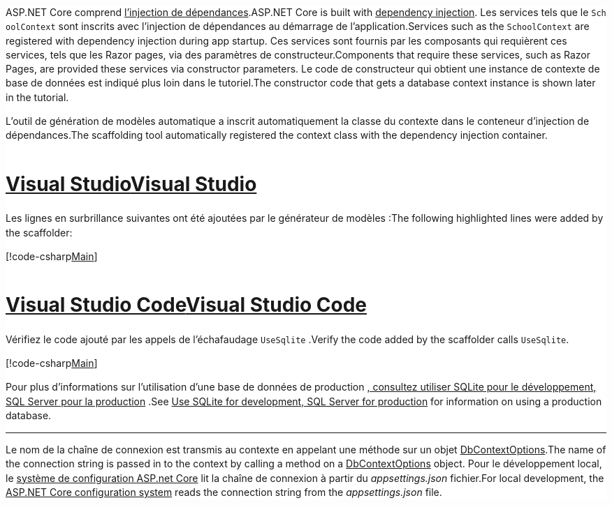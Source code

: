 <span data-ttu-id="f4d8b-274">ASP.NET Core comprend [l’injection de dépendances](xref:fundamentals/dependency-injection).</span><span class="sxs-lookup"><span data-stu-id="f4d8b-274">ASP.NET Core is built with [dependency injection](xref:fundamentals/dependency-injection).</span></span> <span data-ttu-id="f4d8b-275">Les services tels que le `SchoolContext` sont inscrits avec l’injection de dépendances au démarrage de l’application.</span><span class="sxs-lookup"><span data-stu-id="f4d8b-275">Services such as the `SchoolContext` are registered with dependency injection during app startup.</span></span> <span data-ttu-id="f4d8b-276">Ces services sont fournis par les composants qui requièrent ces services, tels que les Razor pages, via des paramètres de constructeur.</span><span class="sxs-lookup"><span data-stu-id="f4d8b-276">Components that require these services, such as Razor Pages, are provided these services via constructor parameters.</span></span> <span data-ttu-id="f4d8b-277">Le code de constructeur qui obtient une instance de contexte de base de données est indiqué plus loin dans le tutoriel.</span><span class="sxs-lookup"><span data-stu-id="f4d8b-277">The constructor code that gets a database context instance is shown later in the tutorial.</span></span>

<span data-ttu-id="f4d8b-278">L’outil de génération de modèles automatique a inscrit automatiquement la classe du contexte dans le conteneur d’injection de dépendances.</span><span class="sxs-lookup"><span data-stu-id="f4d8b-278">The scaffolding tool automatically registered the context class with the dependency injection container.</span></span>

# <a name="visual-studio"></a>[<span data-ttu-id="f4d8b-279">Visual Studio</span><span class="sxs-lookup"><span data-stu-id="f4d8b-279">Visual Studio</span></span>](#tab/visual-studio)

<span data-ttu-id="f4d8b-280">Les lignes en surbrillance suivantes ont été ajoutées par le générateur de modèles :</span><span class="sxs-lookup"><span data-stu-id="f4d8b-280">The following highlighted lines were added by the scaffolder:</span></span>

[!code-csharp[Main](intro/samples/cu30/Startup.cs?name=snippet_ConfigureServices&highlight=5-6)]

# <a name="visual-studio-code"></a>[<span data-ttu-id="f4d8b-281">Visual Studio Code</span><span class="sxs-lookup"><span data-stu-id="f4d8b-281">Visual Studio Code</span></span>](#tab/visual-studio-code)

<span data-ttu-id="f4d8b-282">Vérifiez le code ajouté par les appels de l’échafaudage `UseSqlite` .</span><span class="sxs-lookup"><span data-stu-id="f4d8b-282">Verify the code added by the scaffolder calls `UseSqlite`.</span></span>

[!code-csharp[Main](intro/samples/cu30/StartupSQLite.cs?name=snippet_ConfigureServices&highlight=5-6)]

<span data-ttu-id="f4d8b-283">Pour plus d’informations sur l’utilisation d’une base de données de production [, consultez utiliser SQLite pour le développement, SQL Server pour la production](xref:tutorials/razor-pages/model#use-sqlite-for-development-sql-server-for-production) .</span><span class="sxs-lookup"><span data-stu-id="f4d8b-283">See [Use SQLite for development, SQL Server for production](xref:tutorials/razor-pages/model#use-sqlite-for-development-sql-server-for-production) for information on using a production database.</span></span>

---

<span data-ttu-id="f4d8b-284">Le nom de la chaîne de connexion est transmis au contexte en appelant une méthode sur un objet [DbContextOptions](/dotnet/api/microsoft.entityframeworkcore.dbcontextoptions).</span><span class="sxs-lookup"><span data-stu-id="f4d8b-284">The name of the connection string is passed in to the context by calling a method on a [DbContextOptions](/dotnet/api/microsoft.entityframeworkcore.dbcontextoptions) object.</span></span> <span data-ttu-id="f4d8b-285">Pour le développement local, le [système de configuration ASP.net Core](xref:fundamentals/configuration/index) lit la chaîne de connexion à partir du *appsettings.json* fichier.</span><span class="sxs-lookup"><span data-stu-id="f4d8b-285">For local development, the [ASP.NET Core configuration system](xref:fundamentals/configuration/index) reads the connection string from the *appsettings.json* file.</span></span>
